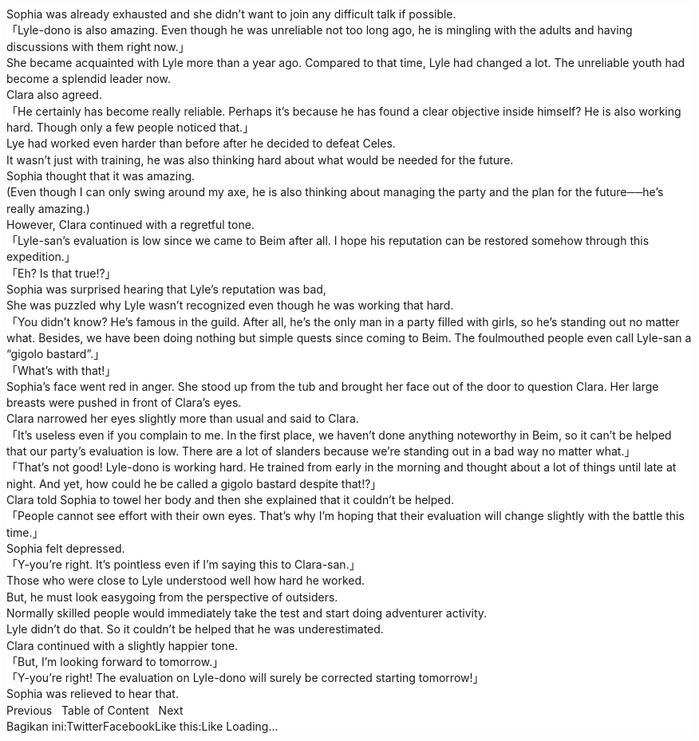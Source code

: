 Sophia was already exhausted and she didn’t want to join any difficult talk if possible.<br/>
「Lyle-dono is also amazing. Even though he was unreliable not too long ago, he is mingling with the adults and having discussions with them right now.」<br/>
She became acquainted with Lyle more than a year ago. Compared to that time, Lyle had changed a lot. The unreliable youth had become a splendid leader now.<br/>
Clara also agreed.<br/>
「He certainly has become really reliable. Perhaps it’s because he has found a clear objective inside himself? He is also working hard. Though only a few people noticed that.」<br/>
Lye had worked even harder than before after he decided to defeat Celes.<br/>
It wasn’t just with training, he was also thinking hard about what would be needed for the future.<br/>
Sophia thought that it was amazing.<br/>
(Even though I can only swing around my axe, he is also thinking about managing the party and the plan for the future──he’s really amazing.)<br/>
However, Clara continued with a regretful tone.<br/>
「Lyle-san’s evaluation is low since we came to Beim after all. I hope his reputation can be restored somehow through this expedition.」<br/>
「Eh? Is that true!?」<br/>
Sophia was surprised hearing that Lyle’s reputation was bad,<br/>
She was puzzled why Lyle wasn’t recognized even though he was working that hard.<br/>
「You didn’t know? He’s famous in the guild. After all, he’s the only man in a party filled with girls, so he’s standing out no matter what. Besides, we have been doing nothing but simple quests since coming to Beim. The foulmouthed people even call Lyle-san a “gigolo bastard”.」<br/>
「What’s with that!」<br/>
Sophia’s face went red in anger. She stood up from the tub and brought her face out of the door to question Clara. Her large breasts were pushed in front of Clara’s eyes.<br/>
Clara narrowed her eyes slightly more than usual and said to Clara.<br/>
「It’s useless even if you complain to me. In the first place, we haven’t done anything noteworthy in Beim, so it can’t be helped that our party’s evaluation is low. There are a lot of slanders because we’re standing out in a bad way no matter what.」<br/>
「That’s not good! Lyle-dono is working hard. He trained from early in the morning and thought about a lot of things until late at night. And yet, how could he be called a gigolo bastard despite that!?」<br/>
Clara told Sophia to towel her body and then she explained that it couldn’t be helped.<br/>
「People cannot see effort with their own eyes. That’s why I’m hoping that their evaluation will change slightly with the battle this time.」<br/>
Sophia felt depressed.<br/>
「Y-you’re right. It’s pointless even if I’m saying this to Clara-san.」<br/>
Those who were close to Lyle understood well how hard he worked.<br/>
But, he must look easygoing from the perspective of outsiders.<br/>
Normally skilled people would immediately take the test and start doing adventurer activity.<br/>
Lyle didn’t do that. So it couldn’t be helped that he was underestimated.<br/>
Clara continued with a slightly happier tone.<br/>
「But, I’m looking forward to tomorrow.」<br/>
「Y-you’re right! The evaluation on Lyle-dono will surely be corrected starting tomorrow!」<br/>
Sophia was relieved to hear that.<br/>
Previous   Table of Content   Next<br/>
Bagikan ini:TwitterFacebookLike this:Like Loading... 